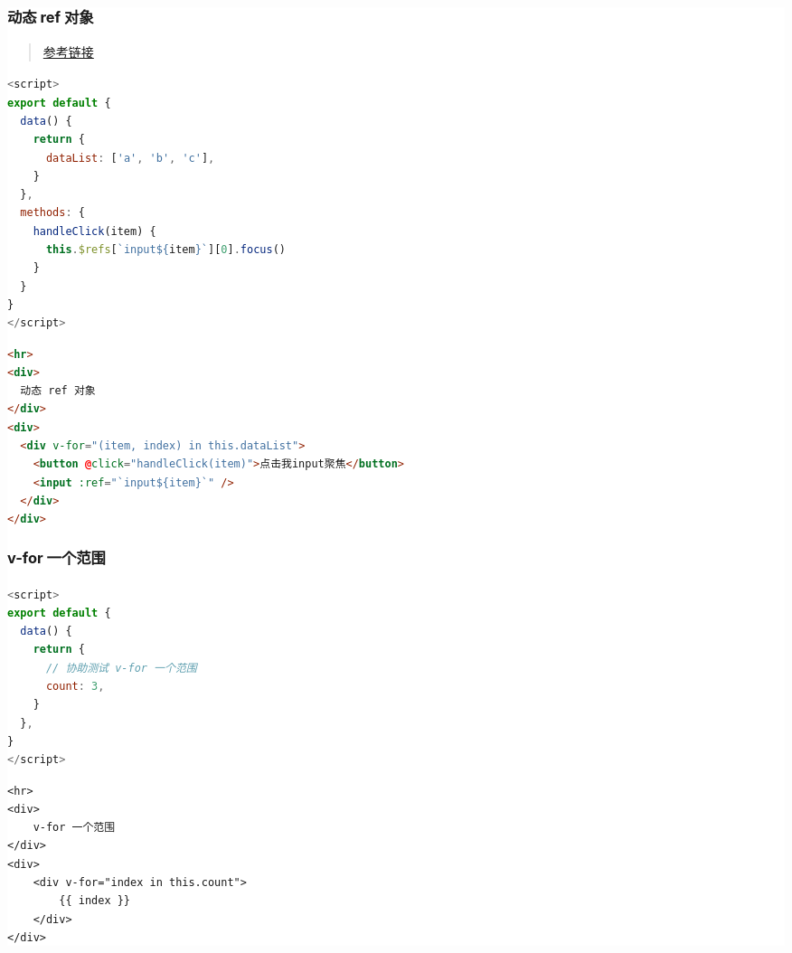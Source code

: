 ### 动态 ref 对象

>[参考链接](https://stackoverflow.com/questions/58704223/how-to-access-an-elements-ref-index-within-the-nested-v-for-loop-in-vue-js)

```javascript
<script>
export default {
  data() {
    return {
      dataList: ['a', 'b', 'c'],
    }
  },
  methods: {
    handleClick(item) {
      this.$refs[`input${item}`][0].focus()
    }
  }
}
</script>
```

```html
<hr>
<div>
  动态 ref 对象
</div>
<div>
  <div v-for="(item, index) in this.dataList">
    <button @click="handleClick(item)">点击我input聚焦</button>
    <input :ref="`input${item}`" />
  </div>
</div>
```



### v-for 一个范围

```javascript
<script>
export default {
  data() {
    return {
      // 协助测试 v-for 一个范围
      count: 3,
    }
  },
}
</script>
```

```vue
<hr>
<div>
    v-for 一个范围
</div>
<div>
    <div v-for="index in this.count">
        {{ index }}
    </div>
</div>
```

